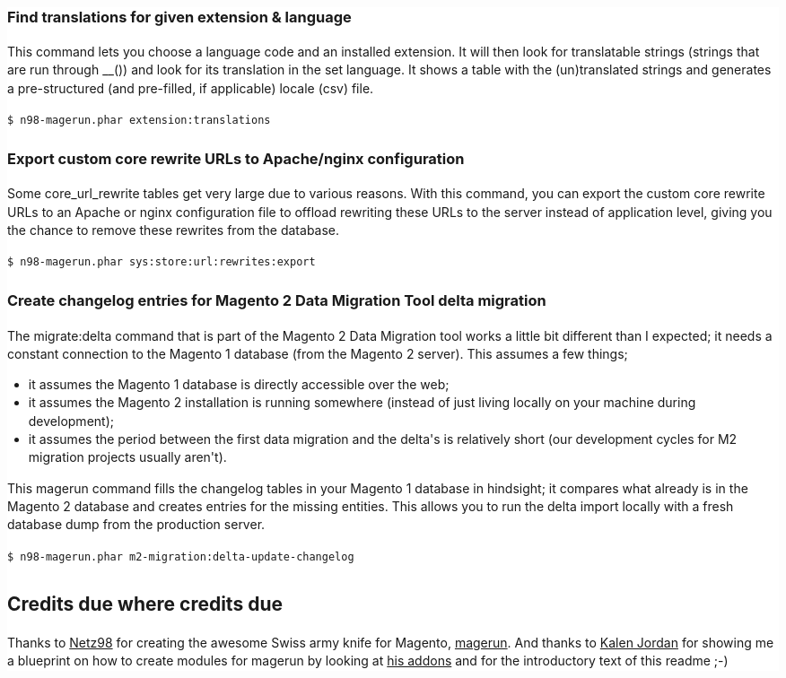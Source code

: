 ### Find translations for given extension & language ###

This command lets you choose a language code and an installed extension. It will then look for translatable strings (strings that are run through __()) and look for its translation in the set language. It shows a table with the (un)translated strings and generates a pre-structured (and pre-filled, if applicable) locale (csv) file.

    $ n98-magerun.phar extension:translations

### Export custom core rewrite URLs to Apache/nginx configuration ###

Some core_url_rewrite tables get very large due to various reasons. With this command, you can export the custom core rewrite URLs to an Apache or nginx configuration file to offload rewriting these URLs to the server instead of application level, giving you the chance to remove these rewrites from the database.

    $ n98-magerun.phar sys:store:url:rewrites:export
    
### Create changelog entries for Magento 2 Data Migration Tool delta migration

The migrate:delta command that is part of the Magento 2 Data Migration tool works a little bit different than I expected; it needs a constant connection to the Magento 1 database (from the Magento 2 server). This assumes a few things;
- it assumes the Magento 1 database is directly accessible over the web;
- it assumes the Magento 2 installation is running somewhere (instead of just living locally on your machine during development);
- it assumes the period between the first data migration and the delta's is relatively short (our development cycles for M2 migration projects usually aren't).

This magerun command fills the changelog tables in your Magento 1 database in hindsight; it compares what already is in the Magento 2 database and creates entries for the missing entities. This allows you to run the delta import locally with a fresh database dump from the production server.

    $ n98-magerun.phar m2-migration:delta-update-changelog
    
Credits due where credits due
--------

Thanks to [Netz98](http://www.netz98.de) for creating the awesome Swiss army knife for Magento, [magerun](https://github.com/netz98/n98-magerun/). And thanks to [Kalen Jordan](https://twitter.com/kalenjordan/) for showing me a blueprint on how to create modules for magerun by looking at [his addons](https://github.com/kalenjordan/magerun-addons/) and for the introductory text of this readme ;-)
